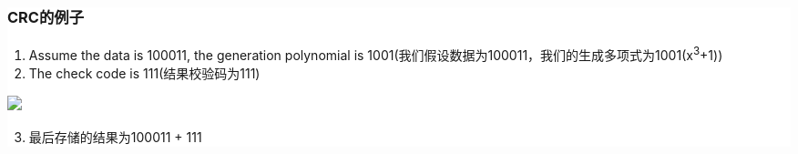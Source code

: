 ### CRC的例子
1. Assume the data is 100011, the generation polynomial is 1001(我们假设数据为100011，我们的生成多项式为1001(x<sup>3</sup>+1))
2. The check code is 111(结果校验码为111)

![](https://spricoder.oss-cn-shanghai.aliyuncs.com/2019-COA19/img/cpt10/5.png)

3. 最后存储的结果为100011 + 111